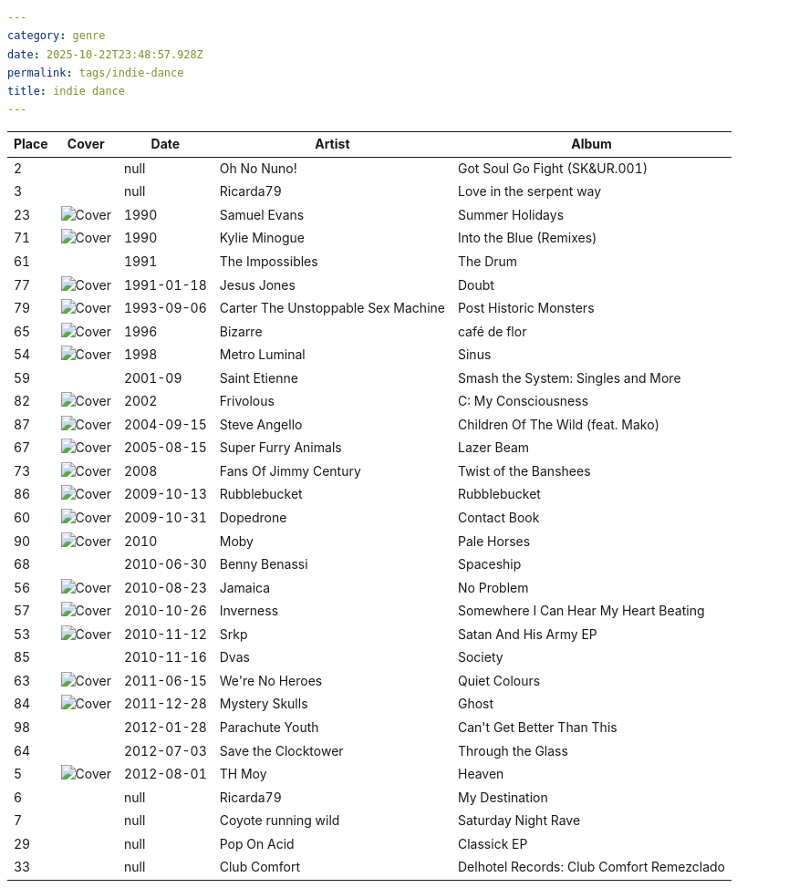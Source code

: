 ```yaml
---
category: genre
date: 2025-10-22T23:48:57.928Z
permalink: tags/indie-dance
title: indie dance
---
```


| Place | Cover | Date | Artist | Album |
|---|---|---|---|---|
| 2 |  | null | Oh No Nuno! | Got Soul Go Fight (SK&amp;UR.001) |
| 3 |  | null | Ricarda79 | Love in the serpent way |
| 23 | ![Cover](https://i.discogs.com/igefSdWeugggD4YvC1q4MdZgPqKC_VovlrSlfj25OMY/rs:fit/g:sm/q:40/h:150/w:150/czM6Ly9kaXNjb2dz/LWRhdGFiYXNlLWlt/YWdlcy9SLTcxOTU3/OTctMTY2MTEzMjI4/MC05NDg2LmpwZWc.jpeg) | 1990 | Samuel Evans | Summer Holidays |
| 71 | ![Cover](https://i.discogs.com/1j4g75GNSl8UiMD6bnY3SjNpE7yRXsWsv78mTD8B_xE/rs:fit/g:sm/q:40/h:150/w:150/czM6Ly9kaXNjb2dz/LWRhdGFiYXNlLWlt/YWdlcy9SLTE0MjM4/NDAtMTI0MDU1Mzkz/NC5qcGVn.jpeg) | 1990 | Kylie Minogue | Into the Blue (Remixes) |
| 61 |  | 1991 | The Impossibles | The Drum |
| 77 | ![Cover](https://lastfm.freetls.fastly.net/i/u/34s/a075c7ab90eb4401904cbe0e39d1d65a.png) | 1991-01-18 | Jesus Jones | Doubt |
| 79 | ![Cover](https://i.discogs.com/uUwnZqXVupzBthHKewFU46TfWUcWRrkHy6wPLgDHb8g/rs:fit/g:sm/q:40/h:150/w:150/czM6Ly9kaXNjb2dz/LWRhdGFiYXNlLWlt/YWdlcy9SLTEwNDY4/My0xMTc3NzgxNTE3/LmpwZWc.jpeg) | 1993-09-06 | Carter The Unstoppable Sex Machine | Post Historic Monsters |
| 65 | ![Cover](https://i.discogs.com/dG-5T_wPX4JKhu3bX2NpS8nT9q1yreOFn4sA9a59Xac/rs:fit/g:sm/q:40/h:150/w:150/czM6Ly9kaXNjb2dz/LWRhdGFiYXNlLWlt/YWdlcy9SLTE1NzEz/MzAtMTY5Nzk4ODA2/My0yMDEwLmpwZWc.jpeg) | 1996 | Bizarre | café de flor |
| 54 | ![Cover](https://i.discogs.com/IkOpdSngzCZZmu1TMeUaQ1D3nAKtEUtwUkj7K_68b4U/rs:fit/g:sm/q:40/h:150/w:150/czM6Ly9kaXNjb2dz/LWRhdGFiYXNlLWlt/YWdlcy9SLTE1Njcx/OTItMTIzNjY5MTQ5/MS5qcGVn.jpeg) | 1998 | Metro Luminal | Sinus |
| 59 |  | 2001-09 | Saint Etienne | Smash the System: Singles and More |
| 82 | ![Cover](https://i.discogs.com/P7Pu4ursrh69jonwY7Hjc8PUI043dTfHGf7t2w6BAGs/rs:fit/g:sm/q:40/h:150/w:150/czM6Ly9kaXNjb2dz/LWRhdGFiYXNlLWlt/YWdlcy9SLTE0MjEx/NjQtMTM5NTQzNDQ5/NC0xOTU1LmpwZWc.jpeg) | 2002 | Frivolous | C: My Consciousness |
| 87 | ![Cover](https://i.discogs.com/xA_vevLxZk32iqlg1kp6SaJOL766T0i0ns-aD7MbEXI/rs:fit/g:sm/q:40/h:150/w:150/czM6Ly9kaXNjb2dz/LWRhdGFiYXNlLWlt/YWdlcy9SLTI1NzI3/NC0xMTk4MTgyNDA3/LmpwZWc.jpeg) | 2004-09-15 | Steve Angello | Children Of The Wild (feat. Mako) |
| 67 | ![Cover](https://i.discogs.com/5oJJZt0u48EFupP562rrWQxE3SrayKw4emdlCfBx6Pc/rs:fit/g:sm/q:40/h:150/w:150/czM6Ly9kaXNjb2dz/LWRhdGFiYXNlLWlt/YWdlcy9SLTU3OTgy/NC0xNDk2NDQzMzQ4/LTc5OTUuanBlZw.jpeg) | 2005-08-15 | Super Furry Animals | Lazer Beam |
| 73 | ![Cover](https://i.discogs.com/ElTzRRY3u5oychZXPs0Opzj4twFr5D8b78GATlrQ6ZE/rs:fit/g:sm/q:40/h:150/w:150/czM6Ly9kaXNjb2dz/LWRhdGFiYXNlLWlt/YWdlcy9SLTExMDQ1/Mjc1LTE1MDg4Mzc1/MDUtMTI1Mi5qcGVn.jpeg) | 2008 | Fans Of Jimmy Century | Twist of the Banshees |
| 86 | ![Cover](https://i.discogs.com/YRAAP2wRhfYPpIQDHk592Mz4N4mLcZTI7iQDokgl5cQ/rs:fit/g:sm/q:40/h:150/w:150/czM6Ly9kaXNjb2dz/LWRhdGFiYXNlLWlt/YWdlcy9SLTUzODMy/OTYtMTM5MjAyMjc5/OS03NjA2LnBuZw.jpeg) | 2009-10-13 | Rubblebucket | Rubblebucket |
| 60 | ![Cover](https://i.discogs.com/hcDN4NeIoCe-PPS6HNRv_HaeZDcz8Nh77GNbhxnKKbM/rs:fit/g:sm/q:40/h:150/w:150/czM6Ly9kaXNjb2dz/LWRhdGFiYXNlLWlt/YWdlcy9SLTIwNjcz/NTItMTI2MjA4MTI4/MS5qcGVn.jpeg) | 2009-10-31 | Dopedrone | Contact Book |
| 90 | ![Cover](https://i.discogs.com/CCfTgD0ot0B7C3AbuRWfXg2rypXYnCzhnsYD2xne7Hc/rs:fit/g:sm/q:40/h:150/w:150/czM6Ly9kaXNjb2dz/LWRhdGFiYXNlLWlt/YWdlcy9SLTE4MTEx/NDktMTI0OTgzOTE3/OC5qcGVn.jpeg) | 2010 | Moby | Pale Horses |
| 68 |  | 2010-06-30 | Benny Benassi | Spaceship |
| 56 | ![Cover](https://lastfm.freetls.fastly.net/i/u/34s/20ed8a1501874a08a825eb2ae147690b.png) | 2010-08-23 | Jamaica | No Problem |
| 57 | ![Cover](https://i.discogs.com/LiEk7VUVNUu-MA2xCMzvgBY9nCLAxzgMQV0SneTBHCs/rs:fit/g:sm/q:40/h:150/w:150/czM6Ly9kaXNjb2dz/LWRhdGFiYXNlLWlt/YWdlcy9SLTI1ODgx/MzItMTI5MTkxMzAx/OC5qcGVn.jpeg) | 2010-10-26 | Inverness | Somewhere I Can Hear My Heart Beating |
| 53 | ![Cover](https://i.discogs.com/1-tRDGFd9UH1i39enMQVStsnMCjzqljcizPVAPm4cvE/rs:fit/g:sm/q:40/h:150/w:150/czM6Ly9kaXNjb2dz/LWRhdGFiYXNlLWlt/YWdlcy9SLTM5Nzk0/OTktMTQzMjU1ODAx/MC0zMzM5LmpwZWc.jpeg) | 2010-11-12 | Srkp | Satan And His Army EP |
| 85 |  | 2010-11-16 | Dvas | Society |
| 63 | ![Cover](https://i.discogs.com/07dq4tlSPenttfHHsWhcXKBJJJdStSxsUcjE8uSiDBA/rs:fit/g:sm/q:40/h:150/w:150/czM6Ly9kaXNjb2dz/LWRhdGFiYXNlLWlt/YWdlcy9SLTMzMTk2/NzItMTMyNTYwMjUy/MC5qcGVn.jpeg) | 2011-06-15 | We're No Heroes | Quiet Colours |
| 84 | ![Cover](https://i.discogs.com/XRh8_OLW4LmYXCPDWzLNvlpg1zMFmubXvawZw_MYdss/rs:fit/g:sm/q:40/h:150/w:150/czM6Ly9kaXNjb2dz/LWRhdGFiYXNlLWlt/YWdlcy9SLTIzMDQ4/ODU1LTE2NTEyMDUz/MzUtOTc2OS5qcGVn.jpeg) | 2011-12-28 | Mystery Skulls | Ghost |
| 98 |  | 2012-01-28 | Parachute Youth | Can't Get Better Than This |
| 64 |  | 2012-07-03 | Save the Clocktower | Through the Glass |
| 5 | ![Cover](https://i.discogs.com/P2cR604AVZQ7XbdlBZiqr9gFwaXjWfwsDn4WB81WfK8/rs:fit/g:sm/q:40/h:150/w:150/czM6Ly9kaXNjb2dz/LWRhdGFiYXNlLWlt/YWdlcy9SLTM3OTY2/MzItMTM0NDc4MjYz/NC01MTEwLmpwZWc.jpeg) | 2012-08-01 | TH Moy | Heaven |
| 6 |  | null | Ricarda79 | My Destination |
| 7 |  | null | Coyote running wild | Saturday Night Rave |
| 29 |  | null | Pop On Acid | Classick EP |
| 33 |  | null | Club Comfort | Delhotel Records: Club Comfort Remezclado |